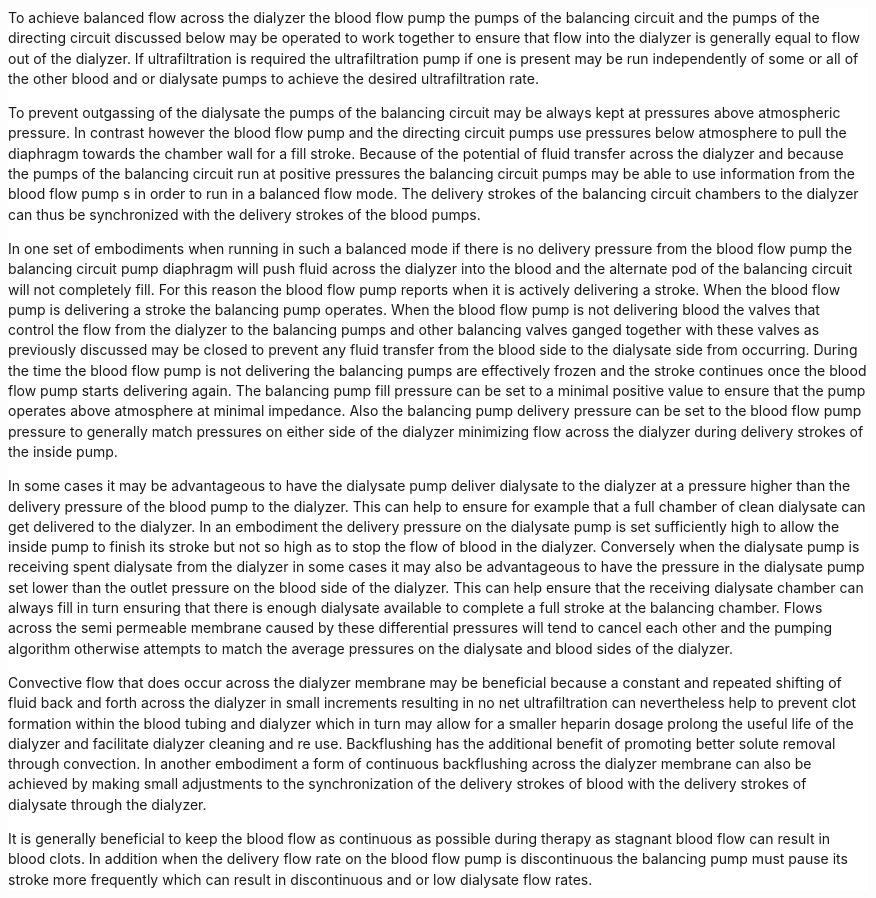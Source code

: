 To achieve balanced flow across the dialyzer the blood flow pump the pumps of the balancing circuit and the pumps of the directing circuit discussed below may be operated to work together to ensure that flow into the dialyzer is generally equal to flow out of the dialyzer. If ultrafiltration is required the ultrafiltration pump if one is present may be run independently of some or all of the other blood and or dialysate pumps to achieve the desired ultrafiltration rate.

To prevent outgassing of the dialysate the pumps of the balancing circuit may be always kept at pressures above atmospheric pressure. In contrast however the blood flow pump and the directing circuit pumps use pressures below atmosphere to pull the diaphragm towards the chamber wall for a fill stroke. Because of the potential of fluid transfer across the dialyzer and because the pumps of the balancing circuit run at positive pressures the balancing circuit pumps may be able to use information from the blood flow pump s in order to run in a balanced flow mode. The delivery strokes of the balancing circuit chambers to the dialyzer can thus be synchronized with the delivery strokes of the blood pumps.

In one set of embodiments when running in such a balanced mode if there is no delivery pressure from the blood flow pump the balancing circuit pump diaphragm will push fluid across the dialyzer into the blood and the alternate pod of the balancing circuit will not completely fill. For this reason the blood flow pump reports when it is actively delivering a stroke. When the blood flow pump is delivering a stroke the balancing pump operates. When the blood flow pump is not delivering blood the valves that control the flow from the dialyzer to the balancing pumps and other balancing valves ganged together with these valves as previously discussed may be closed to prevent any fluid transfer from the blood side to the dialysate side from occurring. During the time the blood flow pump is not delivering the balancing pumps are effectively frozen and the stroke continues once the blood flow pump starts delivering again. The balancing pump fill pressure can be set to a minimal positive value to ensure that the pump operates above atmosphere at minimal impedance. Also the balancing pump delivery pressure can be set to the blood flow pump pressure to generally match pressures on either side of the dialyzer minimizing flow across the dialyzer during delivery strokes of the inside pump.

In some cases it may be advantageous to have the dialysate pump deliver dialysate to the dialyzer at a pressure higher than the delivery pressure of the blood pump to the dialyzer. This can help to ensure for example that a full chamber of clean dialysate can get delivered to the dialyzer. In an embodiment the delivery pressure on the dialysate pump is set sufficiently high to allow the inside pump to finish its stroke but not so high as to stop the flow of blood in the dialyzer. Conversely when the dialysate pump is receiving spent dialysate from the dialyzer in some cases it may also be advantageous to have the pressure in the dialysate pump set lower than the outlet pressure on the blood side of the dialyzer. This can help ensure that the receiving dialysate chamber can always fill in turn ensuring that there is enough dialysate available to complete a full stroke at the balancing chamber. Flows across the semi permeable membrane caused by these differential pressures will tend to cancel each other and the pumping algorithm otherwise attempts to match the average pressures on the dialysate and blood sides of the dialyzer.

Convective flow that does occur across the dialyzer membrane may be beneficial because a constant and repeated shifting of fluid back and forth across the dialyzer in small increments resulting in no net ultrafiltration can nevertheless help to prevent clot formation within the blood tubing and dialyzer which in turn may allow for a smaller heparin dosage prolong the useful life of the dialyzer and facilitate dialyzer cleaning and re use. Backflushing has the additional benefit of promoting better solute removal through convection. In another embodiment a form of continuous backflushing across the dialyzer membrane can also be achieved by making small adjustments to the synchronization of the delivery strokes of blood with the delivery strokes of dialysate through the dialyzer.

It is generally beneficial to keep the blood flow as continuous as possible during therapy as stagnant blood flow can result in blood clots. In addition when the delivery flow rate on the blood flow pump is discontinuous the balancing pump must pause its stroke more frequently which can result in discontinuous and or low dialysate flow rates.
